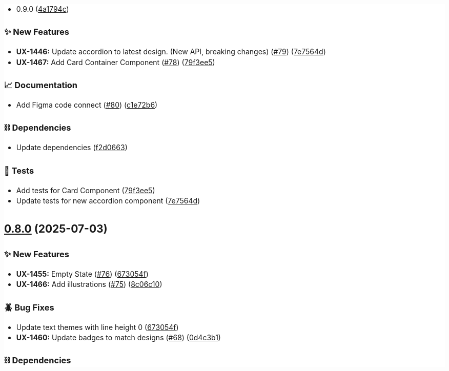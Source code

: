 * 0.9.0 ([4a1794c](https://github.com/ZebraDevs/zeta-web/commit/4a1794c12b4d30dac4b0ede65d2ba73a86056c15))


### ✨ New Features

* **UX-1446:** Update accordion to latest design. (New API, breaking changes) ([#79](https://github.com/ZebraDevs/zeta-web/issues/79)) ([7e7564d](https://github.com/ZebraDevs/zeta-web/commit/7e7564d36373b7baf06b89831198be3776d97de3))
* **UX-1467:** Add Card Container Component ([#78](https://github.com/ZebraDevs/zeta-web/issues/78)) ([79f3ee5](https://github.com/ZebraDevs/zeta-web/commit/79f3ee5ede983c94726ef6d6919ab6d75227ae39))


### 📈 Documentation

* Add Figma code connect  ([#80](https://github.com/ZebraDevs/zeta-web/issues/80)) ([c1e72b6](https://github.com/ZebraDevs/zeta-web/commit/c1e72b62a99eb3a8fcd8cf33e2854e1f90350e3a))


### ⛓️ Dependencies

* Update dependencies ([f2d0663](https://github.com/ZebraDevs/zeta-web/commit/f2d0663fe2a372a6b0236dd4ff964ced34905653))


### 🧪 Tests

* Add tests for Card Component ([79f3ee5](https://github.com/ZebraDevs/zeta-web/commit/79f3ee5ede983c94726ef6d6919ab6d75227ae39))
* Update tests for new accordion component ([7e7564d](https://github.com/ZebraDevs/zeta-web/commit/7e7564d36373b7baf06b89831198be3776d97de3))

## [0.8.0](https://github.com/ZebraDevs/zeta-web/compare/zeta-web-v0.7.1...zeta-web-v0.8.0) (2025-07-03)


### ✨ New Features

* **UX-1455:** Empty State  ([#76](https://github.com/ZebraDevs/zeta-web/issues/76)) ([673054f](https://github.com/ZebraDevs/zeta-web/commit/673054f291e848579ad7075955102e3ff4deb3d3))
* **UX-1466:** Add illustrations ([#75](https://github.com/ZebraDevs/zeta-web/issues/75)) ([8c06c10](https://github.com/ZebraDevs/zeta-web/commit/8c06c10b59291261050dc45cabb86a0c6ff120bb))


### 🪲 Bug Fixes

* Update text themes with line height 0 ([673054f](https://github.com/ZebraDevs/zeta-web/commit/673054f291e848579ad7075955102e3ff4deb3d3))
* **UX-1460:** Update badges to match designs ([#68](https://github.com/ZebraDevs/zeta-web/issues/68)) ([0d4c3b1](https://github.com/ZebraDevs/zeta-web/commit/0d4c3b125a384a4731a98d04f88ac320cf91e81b))


### ⛓️ Dependencies
